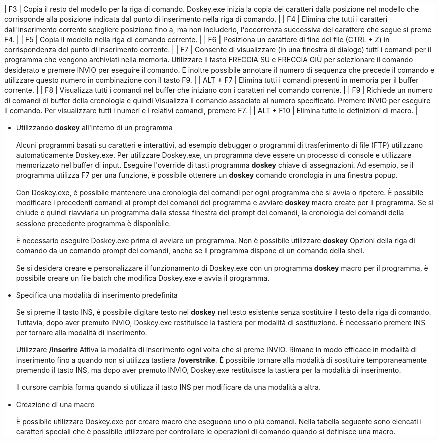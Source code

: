   |           F3           |                                                 Copia il resto del modello per la riga di comando. Doskey.exe inizia la copia dei caratteri dalla posizione nel modello che corrisponde alla posizione indicata dal punto di inserimento nella riga di comando.                                                 |
  |           F4           |                                                                            Elimina che tutti i caratteri dall'inserimento corrente scegliere posizione fino a, ma non includerlo, l'occorrenza successiva del carattere che segue si preme F4.                                                                            |
  |           F5           |                                                                                                                                   Copia il modello nella riga di comando corrente.                                                                                                                                    |
  |           F6           |                                                                                                                    Posiziona un carattere di fine del file (CTRL + Z) in corrispondenza del punto di inserimento corrente.                                                                                                                    |
  |           F7           | Consente di visualizzare (in una finestra di dialogo) tutti i comandi per il programma che vengono archiviati nella memoria. Utilizzare il tasto FRECCIA SU e FRECCIA GIÙ per selezionare il comando desiderato e premere INVIO per eseguire il comando. È inoltre possibile annotare il numero di sequenza che precede il comando e utilizzare questo numero in combinazione con il tasto F9. |
  |         ALT + F7         |                                                                                                                          Elimina tutti i comandi presenti in memoria per il buffer corrente.                                                                                                                          |
  |           F8           |                                                                                                           Visualizza tutti i comandi nel buffer che iniziano con i caratteri nel comando corrente.                                                                                                            |
  |           F9           |                                             Richiede un numero di comandi di buffer della cronologia e quindi Visualizza il comando associato al numero specificato. Premere INVIO per eseguire il comando. Per visualizzare tutti i numeri e i relativi comandi, premere F7.                                             |
  |        ALT + F10         |                                                                                                                                             Elimina tutte le definizioni di macro.                                                                                                                                              |


- Utilizzando **doskey** all'interno di un programma

  Alcuni programmi basati su caratteri e interattivi, ad esempio debugger o programmi di trasferimento di file (FTP) utilizzano automaticamente Doskey.exe. Per utilizzare Doskey.exe, un programma deve essere un processo di console e utilizzare memorizzato nel buffer di input. Eseguire l'override di tasti programma **doskey** chiave di assegnazioni. Ad esempio, se il programma utilizza F7 per una funzione, è possibile ottenere un **doskey** comando cronologia in una finestra popup.

  Con Doskey.exe, è possibile mantenere una cronologia dei comandi per ogni programma che si avvia o ripetere. È possibile modificare i precedenti comandi al prompt dei comandi del programma e avviare **doskey** macro create per il programma. Se si chiude e quindi riavviarla un programma dalla stessa finestra del prompt dei comandi, la cronologia dei comandi della sessione precedente programma è disponibile.

  È necessario eseguire Doskey.exe prima di avviare un programma. Non è possibile utilizzare **doskey** Opzioni della riga di comando da un comando prompt dei comandi, anche se il programma dispone di un comando della shell.

  Se si desidera creare e personalizzare il funzionamento di Doskey.exe con un programma **doskey** macro per il programma, è possibile creare un file batch che modifica Doskey.exe e avvia il programma.
- Specifica una modalità di inserimento predefinita

  Se si preme il tasto INS, è possibile digitare testo nel **doskey** nel testo esistente senza sostituire il testo della riga di comando. Tuttavia, dopo aver premuto INVIO, Doskey.exe restituisce la tastiera per modalità di sostituzione. È necessario premere INS per tornare alla modalità di inserimento.

  Utilizzare **/inserire** Attiva la modalità di inserimento ogni volta che si preme INVIO. Rimane in modo efficace in modalità di inserimento fino a quando non si utilizza tastiera **/overstrike**. È possibile tornare alla modalità di sostituire temporaneamente premendo il tasto INS, ma dopo aver premuto INVIO, Doskey.exe restituisce la tastiera per la modalità di inserimento.

  Il cursore cambia forma quando si utilizza il tasto INS per modificare da una modalità a altra.
- Creazione di una macro

  È possibile utilizzare Doskey.exe per creare macro che eseguono uno o più comandi. Nella tabella seguente sono elencati i caratteri speciali che è possibile utilizzare per controllare le operazioni di comando quando si definisce una macro.  
